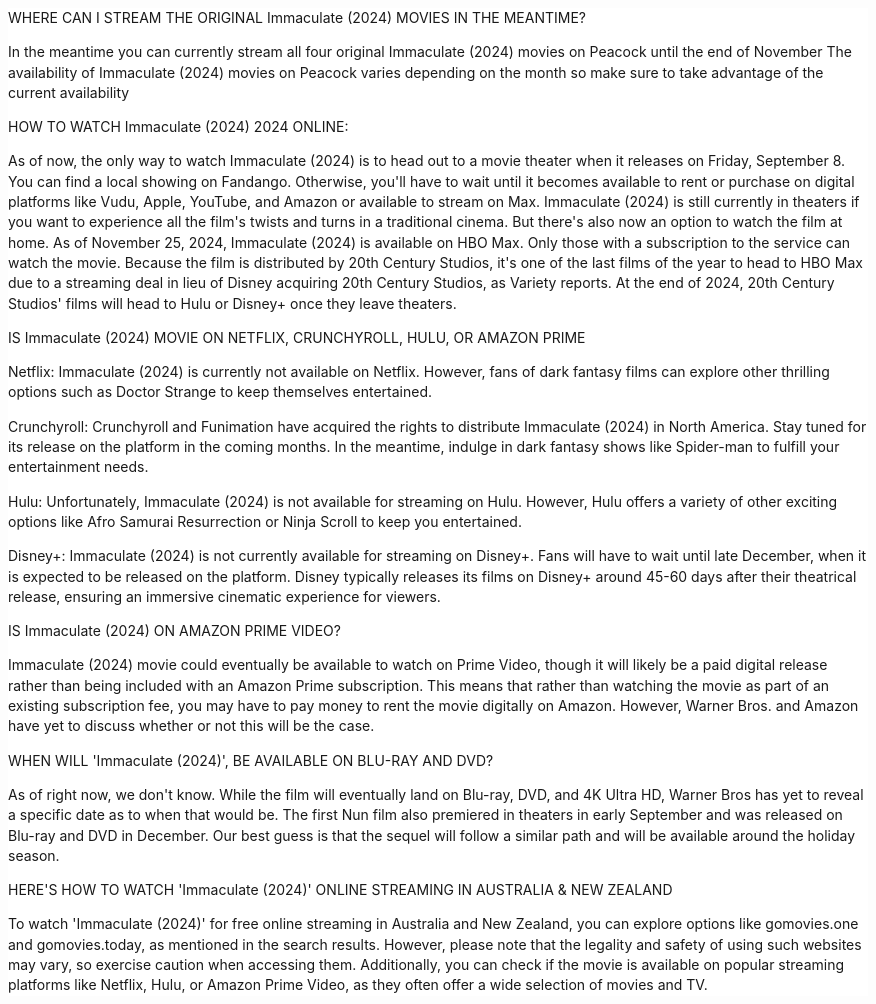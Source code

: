 WHERE CAN I STREAM THE ORIGINAL Immaculate (2024) MOVIES IN THE MEANTIME?

In the meantime you can currently stream all four original Immaculate (2024) movies on Peacock until the end of November The availability of Immaculate (2024) movies on Peacock varies depending on the month so make sure to take advantage of the current availability

HOW TO WATCH Immaculate (2024) 2024 ONLINE:

As of now, the only way to watch Immaculate (2024) is to head out to a movie theater when it releases on Friday, September 8. You can find a local showing on Fandango. Otherwise, you'll have to wait until it becomes available to rent or purchase on digital platforms like Vudu, Apple, YouTube, and Amazon or available to stream on Max. Immaculate (2024) is still currently in theaters if you want to experience all the film's twists and turns in a traditional cinema. But there's also now an option to watch the film at home. As of November 25, 2024, Immaculate (2024) is available on HBO Max. Only those with a subscription to the service can watch the movie. Because the film is distributed by 20th Century Studios, it's one of the last films of the year to head to HBO Max due to a streaming deal in lieu of Disney acquiring 20th Century Studios, as Variety reports. At the end of 2024, 20th Century Studios' films will head to Hulu or Disney+ once they leave theaters.

IS Immaculate (2024) MOVIE ON NETFLIX, CRUNCHYROLL, HULU, OR AMAZON PRIME

Netflix: Immaculate (2024) is currently not available on Netflix. However, fans of dark fantasy films can explore other thrilling options such as Doctor Strange to keep themselves entertained.

Crunchyroll: Crunchyroll and Funimation have acquired the rights to distribute Immaculate (2024) in North America. Stay tuned for its release on the platform in the coming months. In the meantime, indulge in dark fantasy shows like Spider-man to fulfill your entertainment needs.

Hulu: Unfortunately, Immaculate (2024) is not available for streaming on Hulu. However, Hulu offers a variety of other exciting options like Afro Samurai Resurrection or Ninja Scroll to keep you entertained.

Disney+: Immaculate (2024) is not currently available for streaming on Disney+. Fans will have to wait until late December, when it is expected to be released on the platform. Disney typically releases its films on Disney+ around 45-60 days after their theatrical release, ensuring an immersive cinematic experience for viewers.

IS Immaculate (2024) ON AMAZON PRIME VIDEO?

Immaculate (2024) movie could eventually be available to watch on Prime Video, though it will likely be a paid digital release rather than being included with an Amazon Prime subscription. This means that rather than watching the movie as part of an existing subscription fee, you may have to pay money to rent the movie digitally on Amazon. However, Warner Bros. and Amazon have yet to discuss whether or not this will be the case.

WHEN WILL 'Immaculate (2024)', BE AVAILABLE ON BLU-RAY AND DVD?

As of right now, we don't know. While the film will eventually land on Blu-ray, DVD, and 4K Ultra HD, Warner Bros has yet to reveal a specific date as to when that would be. The first Nun film also premiered in theaters in early September and was released on Blu-ray and DVD in December. Our best guess is that the sequel will follow a similar path and will be available around the holiday season.

HERE'S HOW TO WATCH 'Immaculate (2024)' ONLINE STREAMING IN AUSTRALIA & NEW ZEALAND

To watch 'Immaculate (2024)' for free online streaming in Australia and New Zealand, you can explore options like gomovies.one and gomovies.today, as mentioned in the search results. However, please note that the legality and safety of using such websites may vary, so exercise caution when accessing them. Additionally, you can check if the movie is available on popular streaming platforms like Netflix, Hulu, or Amazon Prime Video, as they often offer a wide selection of movies and TV.
